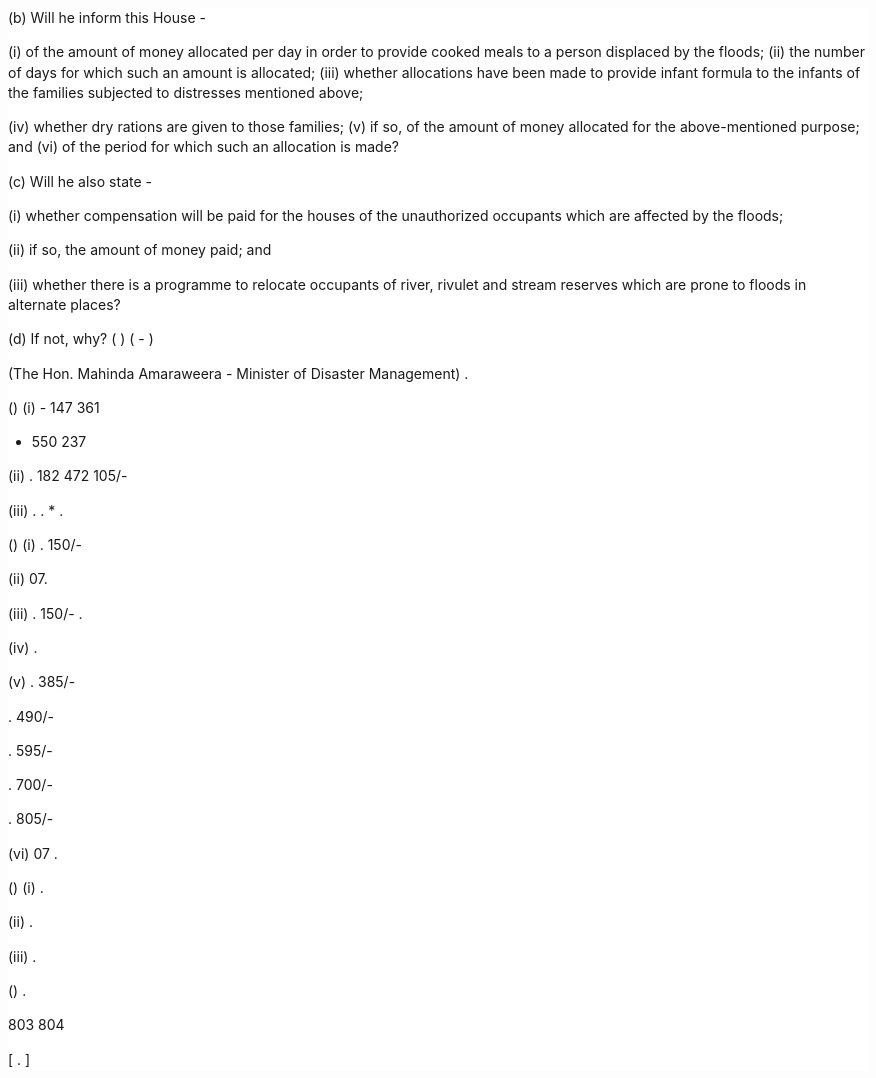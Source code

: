 (b) Will he inform this House -

(i) of the amount of money allocated per day in order to provide cooked meals to a person displaced by the floods; (ii) the number of days for which such an amount is allocated; (iii) whether allocations have been made to provide infant formula to the infants of the families subjected to distresses mentioned above;

(iv) whether dry rations are given to those families; (v) if so, of the amount of money allocated for the above-mentioned purpose; and (vi) of the period for which such an allocation is made?

(c) Will he also state -

(i) whether compensation will be paid for the houses of the unauthorized occupants which are affected by the floods;

(ii) if so, the amount of money paid; and

(iii) whether there is a programme to relocate occupants of river, rivulet and stream reserves which are prone to floods in alternate places?

(d) If not, why? ( ) ( - )

(The Hon. Mahinda Amaraweera - Minister of Disaster Management) .

() (i) - 147 361

- 550 237

(ii) . 182 472 105/-

(iii) . . * .

() (i) . 150/-

(ii) 07.

(iii) . 150/- .

(iv) .

(v) . 385/-

. 490/-

. 595/-

. 700/-

. 805/-

(vi) 07 .

() (i) .

(ii) .

(iii) .

() .

803 804

[ . ]
